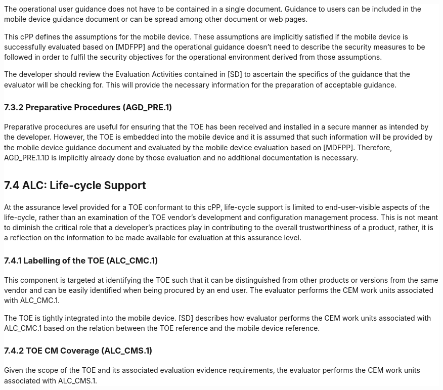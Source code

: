 The operational user guidance does not have to be contained in a single
document. Guidance to users can be included in the mobile device
guidance document or can be spread among other document or web pages.

This cPP defines the assumptions for the mobile device. These
assumptions are implicitly satisfied if the mobile device is successfully
evaluated based on \[MDFPP\] and the operational guidance doesn’t
need to describe the security measures to be followed in order to fulfil
the security objectives for the operational environment derived from
those assumptions.

The developer should review the Evaluation Activities contained in
\[SD\] to ascertain the specifics of the guidance that the evaluator
will be checking for. This will provide the necessary information for
the preparation of acceptable guidance.

### 7.3.2 Preparative Procedures (AGD\_PRE.1)

Preparative procedures are useful for ensuring that the TOE has been
received and installed in a secure manner as intended by the developer.
However, the TOE is embedded into the mobile device and it is assumed
that such information will be provided by the mobile device guidance
document and evaluated by the mobile device evaluation based on
\[MDFPP\]. Therefore, AGD\_PRE.1.1D is implicitly already done by those
evaluation and no additional documentation is necessary.

7.4 ALC: Life-cycle Support
---------------------------

At the assurance level provided for a TOE conformant to this cPP,
life-cycle support is limited to end-user-visible aspects of the
life-cycle, rather than an examination of the TOE vendor’s development
and configuration management process. This is not meant to diminish the
critical role that a developer’s practices play in contributing to the
overall trustworthiness of a product, rather, it is a reflection on the
information to be made available for evaluation at this assurance level.

### 7.4.1 Labelling of the TOE (ALC_CMC.1)
This component is targeted at identifying the TOE such that it can be
distinguished from other products or versions from the same vendor and
can be easily identified when being procured by an end user. The
evaluator performs the CEM work units associated with ALC\_CMC.1.

The TOE is tightly integrated into the mobile device. \[SD\] describes
how evaluator performs the CEM work units associated with ALC\_CMC.1
based on the relation between the TOE reference and the mobile device
reference.

### 7.4.2 TOE CM Coverage (ALC_CMS.1)
Given the scope of the TOE and its associated evaluation evidence
requirements, the evaluator performs the CEM work units associated with
ALC\_CMS.1.
